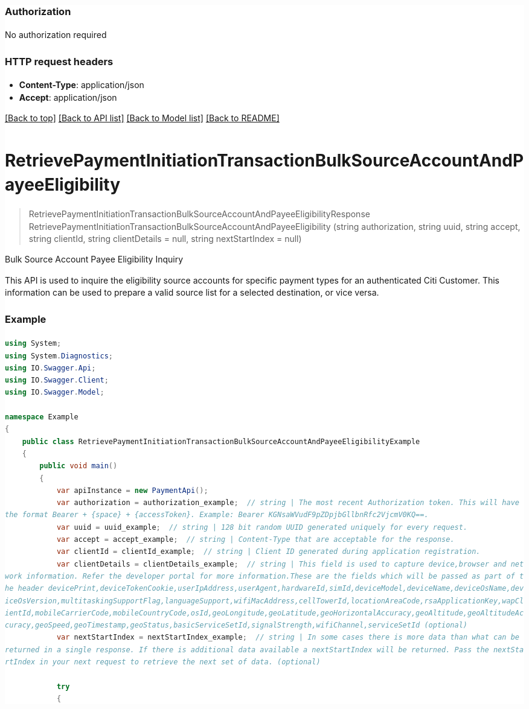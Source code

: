 ### Authorization

No authorization required

### HTTP request headers

 - **Content-Type**: application/json
 - **Accept**: application/json

[[Back to top]](#) [[Back to API list]](../README.md#documentation-for-api-endpoints) [[Back to Model list]](../README.md#documentation-for-models) [[Back to README]](../README.md)
<a name="retrievepaymentinitiationtransactionbulksourceaccountandpayeeeligibility"></a>
# **RetrievePaymentInitiationTransactionBulkSourceAccountAndPayeeEligibility**
> RetrievePaymentInitiationTransactionBulkSourceAccountAndPayeeEligibilityResponse RetrievePaymentInitiationTransactionBulkSourceAccountAndPayeeEligibility (string authorization, string uuid, string accept, string clientId, string clientDetails = null, string nextStartIndex = null)

Bulk Source Account Payee Eligibility Inquiry

This API is used to inquire the eligibility source accounts for specific payment types for an authenticated Citi Customer. This information can be used to prepare a valid source list for a selected destination, or vice versa.

### Example
```csharp
using System;
using System.Diagnostics;
using IO.Swagger.Api;
using IO.Swagger.Client;
using IO.Swagger.Model;

namespace Example
{
    public class RetrievePaymentInitiationTransactionBulkSourceAccountAndPayeeEligibilityExample
    {
        public void main()
        {
            var apiInstance = new PaymentApi();
            var authorization = authorization_example;  // string | The most recent Authorization token. This will have the format Bearer + {space} + {accessToken}. Example: Bearer KGNsaWVudF9pZDpjbGllbnRfc2VjcmV0KQ==.
            var uuid = uuid_example;  // string | 128 bit random UUID generated uniquely for every request.
            var accept = accept_example;  // string | Content-Type that are acceptable for the response.
            var clientId = clientId_example;  // string | Client ID generated during application registration.
            var clientDetails = clientDetails_example;  // string | This field is used to capture device,browser and network information. Refer the developer portal for more information.These are the fields which will be passed as part of the header devicePrint,deviceTokenCookie,userIpAddress,userAgent,hardwareId,simId,deviceModel,deviceName,deviceOsName,deviceOsVersion,multitaskingSupportFlag,languageSupport,wifiMacAddress,cellTowerId,locationAreaCode,rsaApplicationKey,wapClientId,mobileCarrierCode,mobileCountryCode,osId,geoLongitude,geoLatitude,geoHorizontalAccuracy,geoAltitude,geoAltitudeAccuracy,geoSpeed,geoTimestamp,geoStatus,basicServiceSetId,signalStrength,wifiChannel,serviceSetId (optional) 
            var nextStartIndex = nextStartIndex_example;  // string | In some cases there is more data than what can be returned in a single response. If there is additional data available a nextStartIndex will be returned. Pass the nextStartIndex in your next request to retrieve the next set of data. (optional) 

            try
            {
```